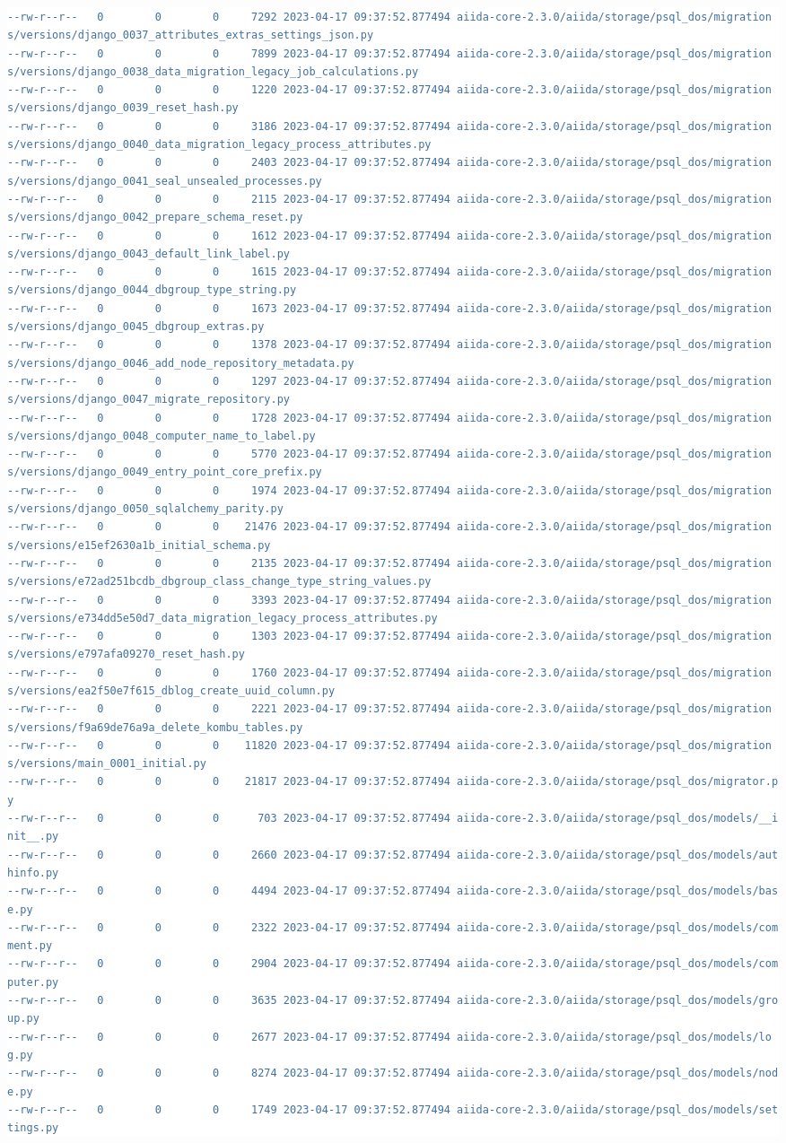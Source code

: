 ```diff
--rw-r--r--   0        0        0     7292 2023-04-17 09:37:52.877494 aiida-core-2.3.0/aiida/storage/psql_dos/migrations/versions/django_0037_attributes_extras_settings_json.py
--rw-r--r--   0        0        0     7899 2023-04-17 09:37:52.877494 aiida-core-2.3.0/aiida/storage/psql_dos/migrations/versions/django_0038_data_migration_legacy_job_calculations.py
--rw-r--r--   0        0        0     1220 2023-04-17 09:37:52.877494 aiida-core-2.3.0/aiida/storage/psql_dos/migrations/versions/django_0039_reset_hash.py
--rw-r--r--   0        0        0     3186 2023-04-17 09:37:52.877494 aiida-core-2.3.0/aiida/storage/psql_dos/migrations/versions/django_0040_data_migration_legacy_process_attributes.py
--rw-r--r--   0        0        0     2403 2023-04-17 09:37:52.877494 aiida-core-2.3.0/aiida/storage/psql_dos/migrations/versions/django_0041_seal_unsealed_processes.py
--rw-r--r--   0        0        0     2115 2023-04-17 09:37:52.877494 aiida-core-2.3.0/aiida/storage/psql_dos/migrations/versions/django_0042_prepare_schema_reset.py
--rw-r--r--   0        0        0     1612 2023-04-17 09:37:52.877494 aiida-core-2.3.0/aiida/storage/psql_dos/migrations/versions/django_0043_default_link_label.py
--rw-r--r--   0        0        0     1615 2023-04-17 09:37:52.877494 aiida-core-2.3.0/aiida/storage/psql_dos/migrations/versions/django_0044_dbgroup_type_string.py
--rw-r--r--   0        0        0     1673 2023-04-17 09:37:52.877494 aiida-core-2.3.0/aiida/storage/psql_dos/migrations/versions/django_0045_dbgroup_extras.py
--rw-r--r--   0        0        0     1378 2023-04-17 09:37:52.877494 aiida-core-2.3.0/aiida/storage/psql_dos/migrations/versions/django_0046_add_node_repository_metadata.py
--rw-r--r--   0        0        0     1297 2023-04-17 09:37:52.877494 aiida-core-2.3.0/aiida/storage/psql_dos/migrations/versions/django_0047_migrate_repository.py
--rw-r--r--   0        0        0     1728 2023-04-17 09:37:52.877494 aiida-core-2.3.0/aiida/storage/psql_dos/migrations/versions/django_0048_computer_name_to_label.py
--rw-r--r--   0        0        0     5770 2023-04-17 09:37:52.877494 aiida-core-2.3.0/aiida/storage/psql_dos/migrations/versions/django_0049_entry_point_core_prefix.py
--rw-r--r--   0        0        0     1974 2023-04-17 09:37:52.877494 aiida-core-2.3.0/aiida/storage/psql_dos/migrations/versions/django_0050_sqlalchemy_parity.py
--rw-r--r--   0        0        0    21476 2023-04-17 09:37:52.877494 aiida-core-2.3.0/aiida/storage/psql_dos/migrations/versions/e15ef2630a1b_initial_schema.py
--rw-r--r--   0        0        0     2135 2023-04-17 09:37:52.877494 aiida-core-2.3.0/aiida/storage/psql_dos/migrations/versions/e72ad251bcdb_dbgroup_class_change_type_string_values.py
--rw-r--r--   0        0        0     3393 2023-04-17 09:37:52.877494 aiida-core-2.3.0/aiida/storage/psql_dos/migrations/versions/e734dd5e50d7_data_migration_legacy_process_attributes.py
--rw-r--r--   0        0        0     1303 2023-04-17 09:37:52.877494 aiida-core-2.3.0/aiida/storage/psql_dos/migrations/versions/e797afa09270_reset_hash.py
--rw-r--r--   0        0        0     1760 2023-04-17 09:37:52.877494 aiida-core-2.3.0/aiida/storage/psql_dos/migrations/versions/ea2f50e7f615_dblog_create_uuid_column.py
--rw-r--r--   0        0        0     2221 2023-04-17 09:37:52.877494 aiida-core-2.3.0/aiida/storage/psql_dos/migrations/versions/f9a69de76a9a_delete_kombu_tables.py
--rw-r--r--   0        0        0    11820 2023-04-17 09:37:52.877494 aiida-core-2.3.0/aiida/storage/psql_dos/migrations/versions/main_0001_initial.py
--rw-r--r--   0        0        0    21817 2023-04-17 09:37:52.877494 aiida-core-2.3.0/aiida/storage/psql_dos/migrator.py
--rw-r--r--   0        0        0      703 2023-04-17 09:37:52.877494 aiida-core-2.3.0/aiida/storage/psql_dos/models/__init__.py
--rw-r--r--   0        0        0     2660 2023-04-17 09:37:52.877494 aiida-core-2.3.0/aiida/storage/psql_dos/models/authinfo.py
--rw-r--r--   0        0        0     4494 2023-04-17 09:37:52.877494 aiida-core-2.3.0/aiida/storage/psql_dos/models/base.py
--rw-r--r--   0        0        0     2322 2023-04-17 09:37:52.877494 aiida-core-2.3.0/aiida/storage/psql_dos/models/comment.py
--rw-r--r--   0        0        0     2904 2023-04-17 09:37:52.877494 aiida-core-2.3.0/aiida/storage/psql_dos/models/computer.py
--rw-r--r--   0        0        0     3635 2023-04-17 09:37:52.877494 aiida-core-2.3.0/aiida/storage/psql_dos/models/group.py
--rw-r--r--   0        0        0     2677 2023-04-17 09:37:52.877494 aiida-core-2.3.0/aiida/storage/psql_dos/models/log.py
--rw-r--r--   0        0        0     8274 2023-04-17 09:37:52.877494 aiida-core-2.3.0/aiida/storage/psql_dos/models/node.py
--rw-r--r--   0        0        0     1749 2023-04-17 09:37:52.877494 aiida-core-2.3.0/aiida/storage/psql_dos/models/settings.py
```